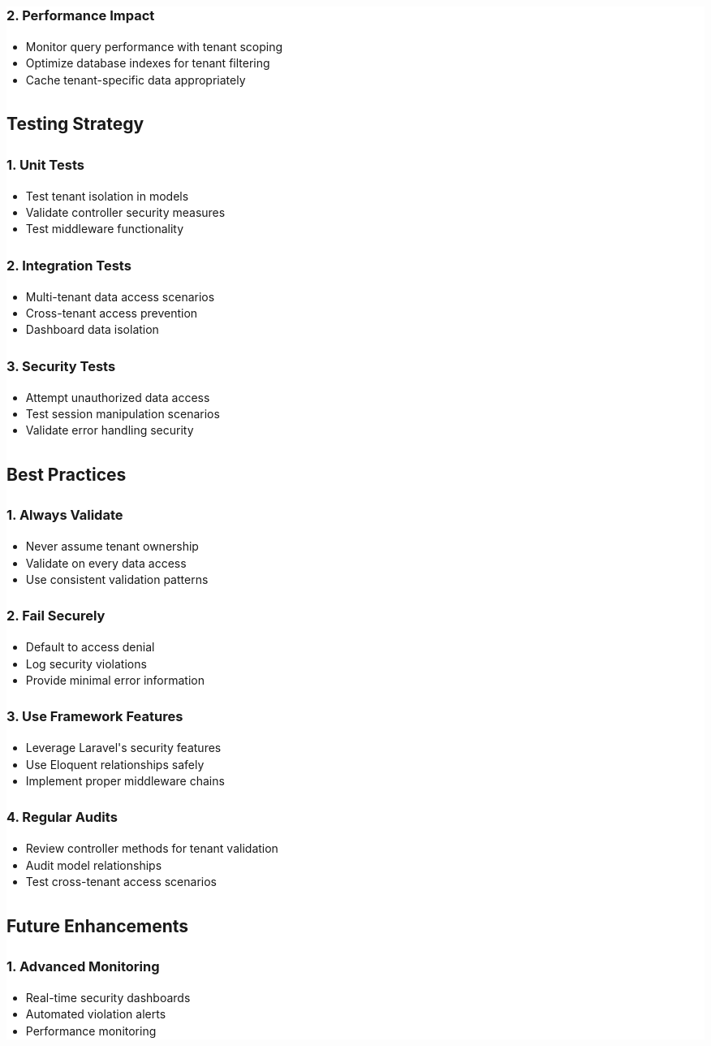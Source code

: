 ### 2. **Performance Impact**
- Monitor query performance with tenant scoping
- Optimize database indexes for tenant filtering
- Cache tenant-specific data appropriately

## Testing Strategy

### 1. **Unit Tests**
- Test tenant isolation in models
- Validate controller security measures
- Test middleware functionality

### 2. **Integration Tests**
- Multi-tenant data access scenarios
- Cross-tenant access prevention
- Dashboard data isolation

### 3. **Security Tests**
- Attempt unauthorized data access
- Test session manipulation scenarios
- Validate error handling security

## Best Practices

### 1. **Always Validate**
- Never assume tenant ownership
- Validate on every data access
- Use consistent validation patterns

### 2. **Fail Securely**
- Default to access denial
- Log security violations
- Provide minimal error information

### 3. **Use Framework Features**
- Leverage Laravel's security features
- Use Eloquent relationships safely
- Implement proper middleware chains

### 4. **Regular Audits**
- Review controller methods for tenant validation
- Audit model relationships
- Test cross-tenant access scenarios

## Future Enhancements

### 1. **Advanced Monitoring**
- Real-time security dashboards
- Automated violation alerts
- Performance monitoring
